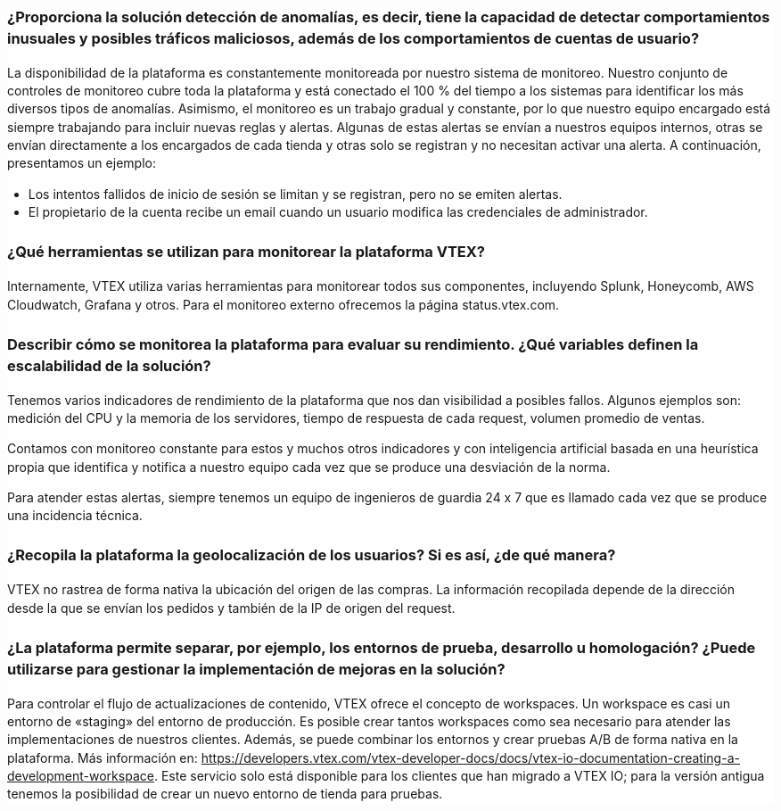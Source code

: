### ¿Proporciona la solución detección de anomalías, es decir, tiene la capacidad de detectar comportamientos inusuales y posibles tráficos maliciosos, además de los comportamientos de cuentas de usuario?

La disponibilidad de la plataforma es constantemente monitoreada por nuestro sistema de monitoreo. Nuestro conjunto de controles de monitoreo cubre toda la plataforma y está conectado el 100 % del tiempo a los sistemas para identificar los más diversos tipos de anomalías. Asimismo, el monitoreo es un trabajo gradual y constante, por lo que nuestro equipo encargado está siempre trabajando para incluir nuevas reglas y alertas. Algunas de estas alertas se envían a nuestros equipos internos, otras se envían directamente a los encargados de cada tienda y otras solo se registran y no necesitan activar una alerta. A continuación, presentamos un ejemplo: 
- Los intentos fallidos de inicio de sesión se limitan y se registran, pero no se emiten alertas.
- El propietario de la cuenta recibe un email cuando un usuario modifica las credenciales de administrador.

### ¿Qué herramientas se utilizan para monitorear la plataforma VTEX?

Internamente, VTEX utiliza varias herramientas para monitorear todos sus componentes, incluyendo Splunk, Honeycomb, AWS Cloudwatch, Grafana y otros. Para el monitoreo externo ofrecemos la página status.vtex.com. 

### Describir cómo se monitorea la plataforma para evaluar su rendimiento. ¿Qué variables definen la escalabilidad de la solución?

Tenemos varios indicadores de rendimiento de la plataforma que nos dan visibilidad a posibles fallos. Algunos ejemplos son: medición del CPU y la memoria de los servidores, tiempo de respuesta de cada request, volumen promedio de ventas. 

Contamos con monitoreo constante para estos y muchos otros indicadores y con inteligencia artificial basada en una heurística propia que identifica y notifica a nuestro equipo cada vez que se produce una desviación de la norma.

Para atender estas alertas, siempre tenemos un equipo de ingenieros de guardia 24 x 7 que es llamado cada vez que se produce una incidencia técnica.

### ¿Recopila la plataforma la geolocalización de los usuarios? Si es así, ¿de qué manera?

VTEX no rastrea de forma nativa la ubicación del origen de las compras. La información recopilada depende de la dirección desde la que se envían los pedidos y también de la IP de origen del request. 

### ¿La plataforma permite separar, por ejemplo, los entornos de prueba, desarrollo u homologación? ¿Puede utilizarse para gestionar la implementación de mejoras en la solución?

Para controlar el flujo de actualizaciones de contenido, VTEX ofrece el concepto de workspaces. Un workspace es casi un entorno de «staging» del entorno de producción. Es posible crear tantos workspaces como sea necesario para atender las implementaciones de nuestros clientes. 
Además, se puede combinar los entornos y crear pruebas A/B de forma nativa en la plataforma. Más información en: https://developers.vtex.com/vtex-developer-docs/docs/vtex-io-documentation-creating-a-development-workspace.
Este servicio solo está disponible para los clientes que han migrado a VTEX IO; para la versión antigua tenemos la posibilidad de crear un nuevo entorno de tienda para pruebas. 
